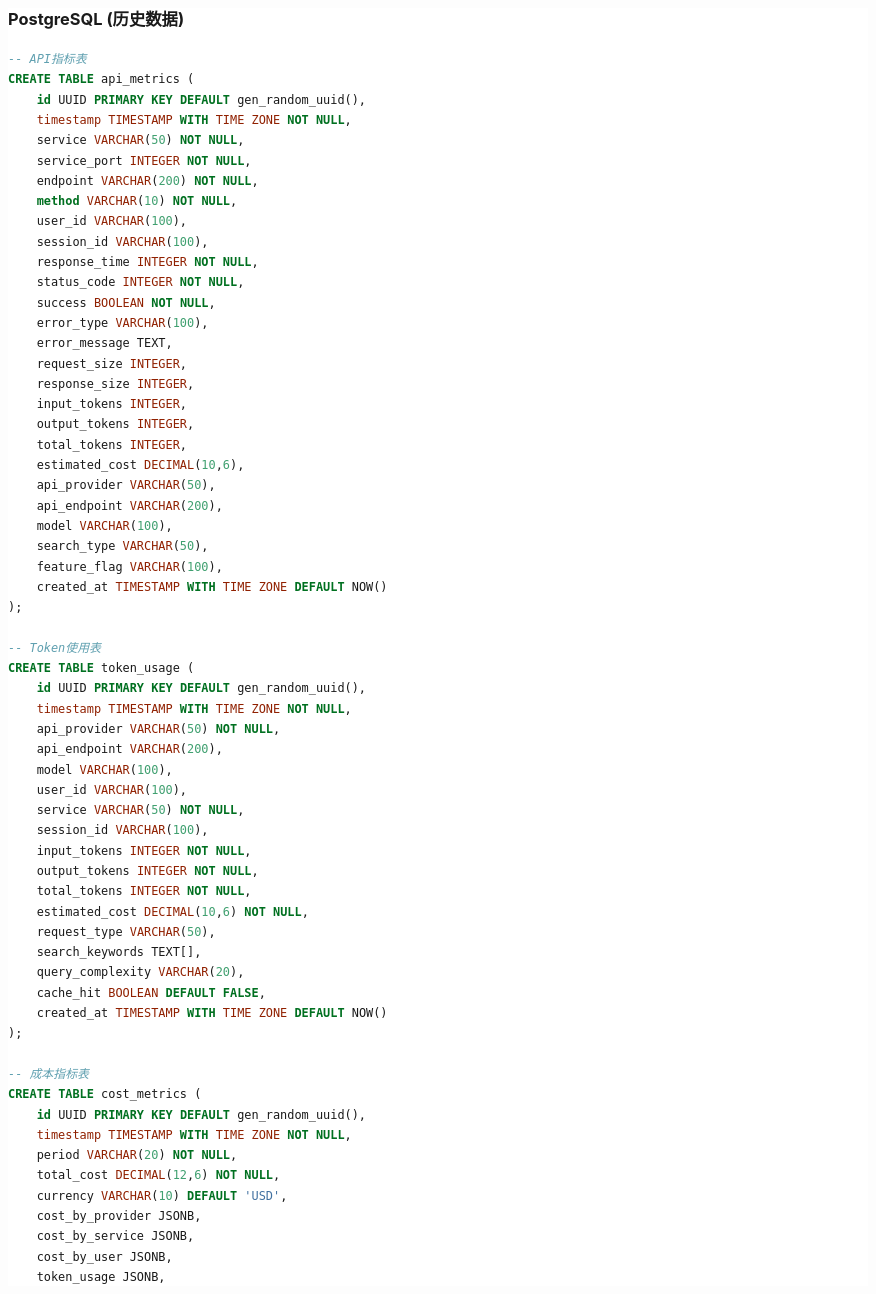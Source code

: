 ### PostgreSQL (历史数据)
```sql
-- API指标表
CREATE TABLE api_metrics (
    id UUID PRIMARY KEY DEFAULT gen_random_uuid(),
    timestamp TIMESTAMP WITH TIME ZONE NOT NULL,
    service VARCHAR(50) NOT NULL,
    service_port INTEGER NOT NULL,
    endpoint VARCHAR(200) NOT NULL,
    method VARCHAR(10) NOT NULL,
    user_id VARCHAR(100),
    session_id VARCHAR(100),
    response_time INTEGER NOT NULL,
    status_code INTEGER NOT NULL,
    success BOOLEAN NOT NULL,
    error_type VARCHAR(100),
    error_message TEXT,
    request_size INTEGER,
    response_size INTEGER,
    input_tokens INTEGER,
    output_tokens INTEGER,
    total_tokens INTEGER,
    estimated_cost DECIMAL(10,6),
    api_provider VARCHAR(50),
    api_endpoint VARCHAR(200),
    model VARCHAR(100),
    search_type VARCHAR(50),
    feature_flag VARCHAR(100),
    created_at TIMESTAMP WITH TIME ZONE DEFAULT NOW()
);

-- Token使用表
CREATE TABLE token_usage (
    id UUID PRIMARY KEY DEFAULT gen_random_uuid(),
    timestamp TIMESTAMP WITH TIME ZONE NOT NULL,
    api_provider VARCHAR(50) NOT NULL,
    api_endpoint VARCHAR(200),
    model VARCHAR(100),
    user_id VARCHAR(100),
    service VARCHAR(50) NOT NULL,
    session_id VARCHAR(100),
    input_tokens INTEGER NOT NULL,
    output_tokens INTEGER NOT NULL,
    total_tokens INTEGER NOT NULL,
    estimated_cost DECIMAL(10,6) NOT NULL,
    request_type VARCHAR(50),
    search_keywords TEXT[],
    query_complexity VARCHAR(20),
    cache_hit BOOLEAN DEFAULT FALSE,
    created_at TIMESTAMP WITH TIME ZONE DEFAULT NOW()
);

-- 成本指标表
CREATE TABLE cost_metrics (
    id UUID PRIMARY KEY DEFAULT gen_random_uuid(),
    timestamp TIMESTAMP WITH TIME ZONE NOT NULL,
    period VARCHAR(20) NOT NULL,
    total_cost DECIMAL(12,6) NOT NULL,
    currency VARCHAR(10) DEFAULT 'USD',
    cost_by_provider JSONB,
    cost_by_service JSONB,
    cost_by_user JSONB,
    token_usage JSONB,
```